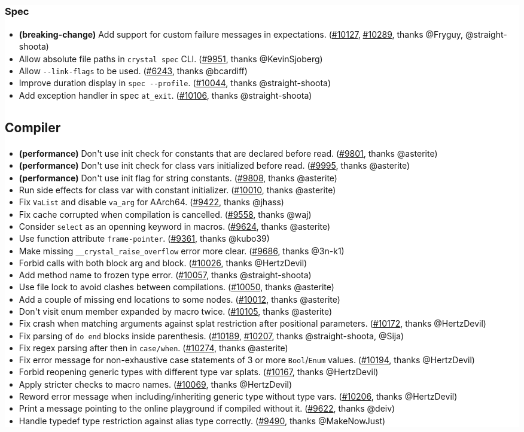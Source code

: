 ### Spec

- **(breaking-change)** Add support for custom failure messages in expectations. ([#10127](https://github.com/crystal-lang/crystal/pull/10127), [#10289](https://github.com/crystal-lang/crystal/pull/10289), thanks @Fryguy, @straight-shoota)
- Allow absolute file paths in `crystal spec` CLI. ([#9951](https://github.com/crystal-lang/crystal/pull/9951), thanks @KevinSjoberg)
- Allow `--link-flags` to be used. ([#6243](https://github.com/crystal-lang/crystal/pull/6243), thanks @bcardiff)
- Improve duration display in `spec --profile`. ([#10044](https://github.com/crystal-lang/crystal/pull/10044), thanks @straight-shoota)
- Add exception handler in spec `at_exit`. ([#10106](https://github.com/crystal-lang/crystal/pull/10106), thanks @straight-shoota)

## Compiler

- **(performance)** Don't use init check for constants that are declared before read. ([#9801](https://github.com/crystal-lang/crystal/pull/9801), thanks @asterite)
- **(performance)** Don't use init check for class vars initialized before read. ([#9995](https://github.com/crystal-lang/crystal/pull/9995), thanks @asterite)
- **(performance)** Don't use init flag for string constants. ([#9808](https://github.com/crystal-lang/crystal/pull/9808), thanks @asterite)
- Run side effects for class var with constant initializer. ([#10010](https://github.com/crystal-lang/crystal/pull/10010), thanks @asterite)
- Fix `VaList` and disable `va_arg` for AArch64. ([#9422](https://github.com/crystal-lang/crystal/pull/9422), thanks @jhass)
- Fix cache corrupted when compilation is cancelled. ([#9558](https://github.com/crystal-lang/crystal/pull/9558), thanks @waj)
- Consider `select` as an openning keyword in macros. ([#9624](https://github.com/crystal-lang/crystal/pull/9624), thanks @asterite)
- Use function attribute `frame-pointer`. ([#9361](https://github.com/crystal-lang/crystal/pull/9361), thanks @kubo39)
- Make missing `__crystal_raise_overflow` error more clear. ([#9686](https://github.com/crystal-lang/crystal/pull/9686), thanks @3n-k1)
- Forbid calls with both block arg and block. ([#10026](https://github.com/crystal-lang/crystal/pull/10026), thanks @HertzDevil)
- Add method name to frozen type error. ([#10057](https://github.com/crystal-lang/crystal/pull/10057), thanks @straight-shoota)
- Use file lock to avoid clashes between compilations. ([#10050](https://github.com/crystal-lang/crystal/pull/10050), thanks @asterite)
- Add a couple of missing end locations to some nodes. ([#10012](https://github.com/crystal-lang/crystal/pull/10012), thanks @asterite)
- Don't visit enum member expanded by macro twice. ([#10105](https://github.com/crystal-lang/crystal/pull/10105), thanks @asterite)
- Fix crash when matching arguments against splat restriction after positional parameters. ([#10172](https://github.com/crystal-lang/crystal/pull/10172), thanks @HertzDevil)
- Fix parsing of `do end` blocks inside parenthesis. ([#10189](https://github.com/crystal-lang/crystal/pull/10189), [#10207](https://github.com/crystal-lang/crystal/pull/10207), thanks @straight-shoota, @Sija)
- Fix regex parsing after then in `case/when`. ([#10274](https://github.com/crystal-lang/crystal/pull/10274), thanks @asterite)
- Fix error message for non-exhaustive case statements of 3 or more `Bool`/`Enum` values. ([#10194](https://github.com/crystal-lang/crystal/pull/10194), thanks @HertzDevil)
- Forbid reopening generic types with different type var splats. ([#10167](https://github.com/crystal-lang/crystal/pull/10167), thanks @HertzDevil)
- Apply stricter checks to macro names. ([#10069](https://github.com/crystal-lang/crystal/pull/10069), thanks @HertzDevil)
- Reword error message when including/inheriting generic type without type vars. ([#10206](https://github.com/crystal-lang/crystal/pull/10206), thanks @HertzDevil)
- Print a message pointing to the online playground if compiled without it. ([#9622](https://github.com/crystal-lang/crystal/pull/9622), thanks @deiv)
- Handle typedef type restriction against alias type correctly. ([#9490](https://github.com/crystal-lang/crystal/pull/9490), thanks @MakeNowJust)